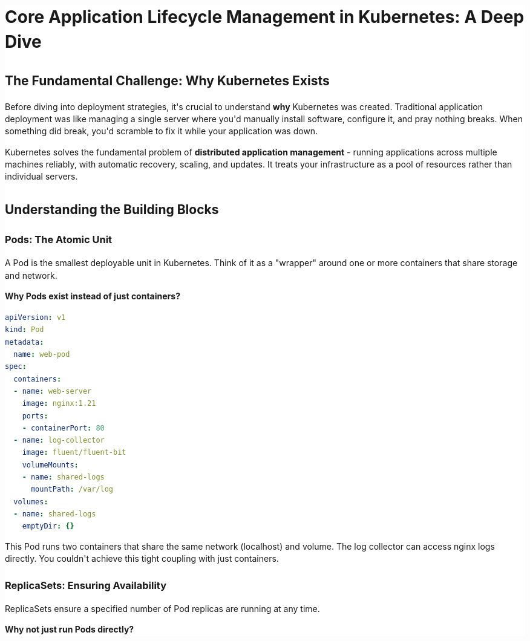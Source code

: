 # Core Application Lifecycle Management in Kubernetes: A Deep Dive

## The Fundamental Challenge: Why Kubernetes Exists

Before diving into deployment strategies, it's crucial to understand **why** Kubernetes was created. Traditional application deployment was like managing a single server where you'd manually install software, configure it, and pray nothing breaks. When something did break, you'd scramble to fix it while your application was down.

Kubernetes solves the fundamental problem of **distributed application management** - running applications across multiple machines reliably, with automatic recovery, scaling, and updates. It treats your infrastructure as a pool of resources rather than individual servers.

## Understanding the Building Blocks

### Pods: The Atomic Unit

A Pod is the smallest deployable unit in Kubernetes. Think of it as a "wrapper" around one or more containers that share storage and network.

**Why Pods exist instead of just containers?**

```yaml
apiVersion: v1
kind: Pod
metadata:
  name: web-pod
spec:
  containers:
  - name: web-server
    image: nginx:1.21
    ports:
    - containerPort: 80
  - name: log-collector
    image: fluent/fluent-bit
    volumeMounts:
    - name: shared-logs
      mountPath: /var/log
  volumes:
  - name: shared-logs
    emptyDir: {}
```

This Pod runs two containers that share the same network (localhost) and volume. The log collector can access nginx logs directly. You couldn't achieve this tight coupling with just containers.

### ReplicaSets: Ensuring Availability

ReplicaSets ensure a specified number of Pod replicas are running at any time.

**Why not just run Pods directly?**
